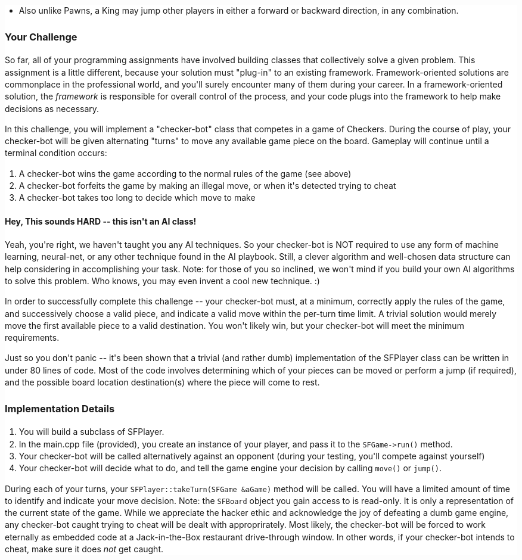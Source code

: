 - Also unlike Pawns, a King may jump other players in either a forward or backward direction, in any combination.

### Your Challenge

So far, all of your programming assignments have involved building classes that collectively solve a given problem. This assignment is a little different, because your solution must "plug-in" to an existing framework. Framework-oriented solutions are commonplace in the professional world, and you'll surely encounter many of them during your career. In a framework-oriented solution, the _framework_ is responsible for overall control of the process, and your code plugs into the framework to help make decisions as necessary.

In this challenge, you will implement a "checker-bot" class that competes in a game of Checkers. During the course of play, your checker-bot will be given alternating "turns" to move any available game piece on the board. Gameplay will continue until a terminal condition occurs:

1. A checker-bot wins the game according to the normal rules of the game (see above)
2. A checker-bot forfeits the game by making an illegal move, or when it's detected trying to cheat 
3. A checker-bot takes too long to decide which move to make

#### Hey, This sounds HARD -- this isn't an AI class!

Yeah, you're right, we haven't taught you any AI techniques. So your checker-bot is NOT required to use any form of machine learning, neural-net, or any other technique found in the AI playbook. Still, a clever algorithm and well-chosen data structure can help considering in accomplishing your task. Note: for those of you so inclined, we won't mind if you build your own AI algorithms to solve this problem. Who knows, you may even invent a cool new technique. :)

In order to successfully complete this challenge -- your checker-bot must, at a minimum, correctly apply the rules of the game, and successively choose a valid piece, and indicate a valid move within the per-turn time limit. A trivial solution would merely move the first available piece to a valid destination. You won't likely win, but your checker-bot will meet the minimum requirements. 

Just so you don't panic -- it's been shown that a trivial (and rather dumb) implementation of the SFPlayer class can be written in under 80 lines of code. Most of the code involves determining which of your pieces can be moved or perform a jump (if required), and the possible board location destination(s) where the piece will come to rest.

### Implementation Details

1. You will build a subclass of SFPlayer. 
2. In the main.cpp file (provided), you create an instance of your player, and pass it to the `SFGame->run()` method.
3. Your checker-bot will be called alternatively against an opponent (during your testing, you'll compete against yourself)
4. Your checker-bot will decide what to do, and tell the game engine your decision by calling `move()` or `jump()`.

During each of your turns, your `SFPlayer::takeTurn(SFGame &aGame)` method will be called. You will have a limited amount of time to identify and indicate your move decision.  Note: the `SFBoard` object you gain access to is read-only. It is only a representation of the current state of the game. While we appreciate the hacker ethic and acknowledge the joy of defeating a dumb game engine, any checker-bot caught trying to cheat will be dealt with approprirately. Most likely, the checker-bot will be forced to work eternally as embedded code at a Jack-in-the-Box restaurant drive-through window. In other words, if your checker-bot intends to cheat, make sure it does _not_ get caught.
